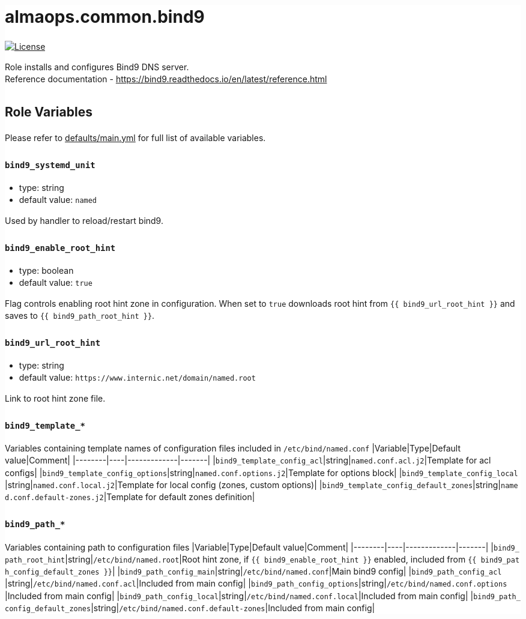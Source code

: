 # almaops.common.bind9

[![License](https://img.shields.io/badge/license-MIT%20License-brightgreen.svg)](https://opensource.org/licenses/MIT)

Role installs and configures Bind9 DNS server.  
Reference documentation - https://bind9.readthedocs.io/en/latest/reference.html

## Role Variables

Please refer to [defaults/main.yml](./defaults/main.yml) for full list of available variables.

### `bind9_systemd_unit`
- type: string
- default value: `named`

Used by handler to reload/restart bind9.  

### `bind9_enable_root_hint`
- type: boolean
- default value: `true`

Flag controls enabling root hint zone in configuration. When set to `true` downloads root hint from `{{ bind9_url_root_hint }}` and saves to `{{ bind9_path_root_hint }}`.  

### `bind9_url_root_hint`
- type: string
- default value: `https://www.internic.net/domain/named.root`

Link to root hint zone file.  

### `bind9_template_*`
Variables containing template names of configuration files included in `/etc/bind/named.conf`
|Variable|Type|Default value|Comment|
|--------|----|-------------|-------|
|`bind9_template_config_acl`|string|`named.conf.acl.j2`|Template for acl configs|
|`bind9_template_config_options`|string|`named.conf.options.j2`|Template for options block|
|`bind9_template_config_local`|string|`named.conf.local.j2`|Template for local config (zones, custom options)|
|`bind9_template_config_default_zones`|string|`named.conf.default-zones.j2`|Template for default zones definition|

### `bind9_path_*`
Variables containing path to configuration files
|Variable|Type|Default value|Comment|
|--------|----|-------------|-------|
|`bind9_path_root_hint`|string|`/etc/bind/named.root`|Root hint zone, if `{{ bind9_enable_root_hint }}` enabled, included from `{{ bind9_path_config_default_zones }}`|
|`bind9_path_config_main`|string|`/etc/bind/named.conf`|Main bind9 config|
|`bind9_path_config_acl`|string|`/etc/bind/named.conf.acl`|Included from main config|
|`bind9_path_config_options`|string|`/etc/bind/named.conf.options`|Included from main config|
|`bind9_path_config_local`|string|`/etc/bind/named.conf.local`|Included from main config|
|`bind9_path_config_default_zones`|string|`/etc/bind/named.conf.default-zones`|Included from main config|
